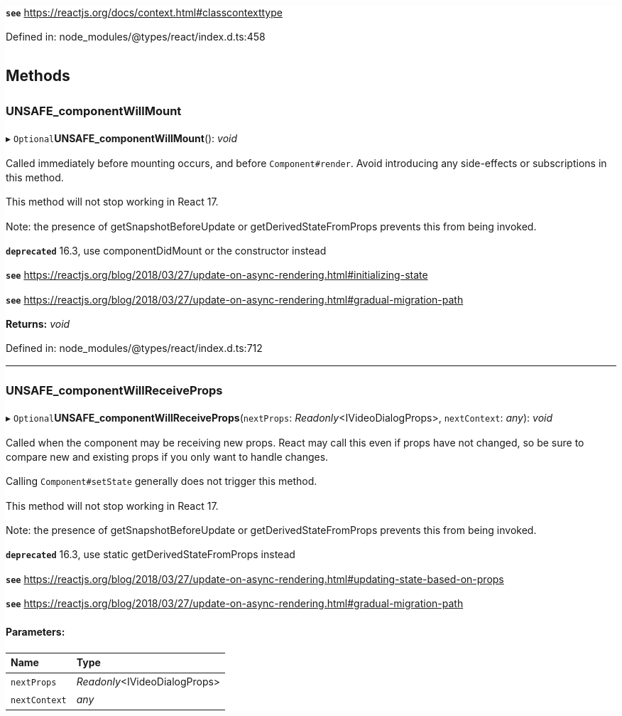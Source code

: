 **`see`** https://reactjs.org/docs/context.html#classcontexttype

Defined in: node_modules/@types/react/index.d.ts:458

## Methods

### UNSAFE\_componentWillMount

▸ `Optional`**UNSAFE_componentWillMount**(): *void*

Called immediately before mounting occurs, and before `Component#render`.
Avoid introducing any side-effects or subscriptions in this method.

This method will not stop working in React 17.

Note: the presence of getSnapshotBeforeUpdate or getDerivedStateFromProps
prevents this from being invoked.

**`deprecated`** 16.3, use componentDidMount or the constructor instead

**`see`** https://reactjs.org/blog/2018/03/27/update-on-async-rendering.html#initializing-state

**`see`** https://reactjs.org/blog/2018/03/27/update-on-async-rendering.html#gradual-migration-path

**Returns:** *void*

Defined in: node_modules/@types/react/index.d.ts:712

___

### UNSAFE\_componentWillReceiveProps

▸ `Optional`**UNSAFE_componentWillReceiveProps**(`nextProps`: *Readonly*<IVideoDialogProps\>, `nextContext`: *any*): *void*

Called when the component may be receiving new props.
React may call this even if props have not changed, so be sure to compare new and existing
props if you only want to handle changes.

Calling `Component#setState` generally does not trigger this method.

This method will not stop working in React 17.

Note: the presence of getSnapshotBeforeUpdate or getDerivedStateFromProps
prevents this from being invoked.

**`deprecated`** 16.3, use static getDerivedStateFromProps instead

**`see`** https://reactjs.org/blog/2018/03/27/update-on-async-rendering.html#updating-state-based-on-props

**`see`** https://reactjs.org/blog/2018/03/27/update-on-async-rendering.html#gradual-migration-path

#### Parameters:

Name | Type |
:------ | :------ |
`nextProps` | *Readonly*<IVideoDialogProps\> |
`nextContext` | *any* |
